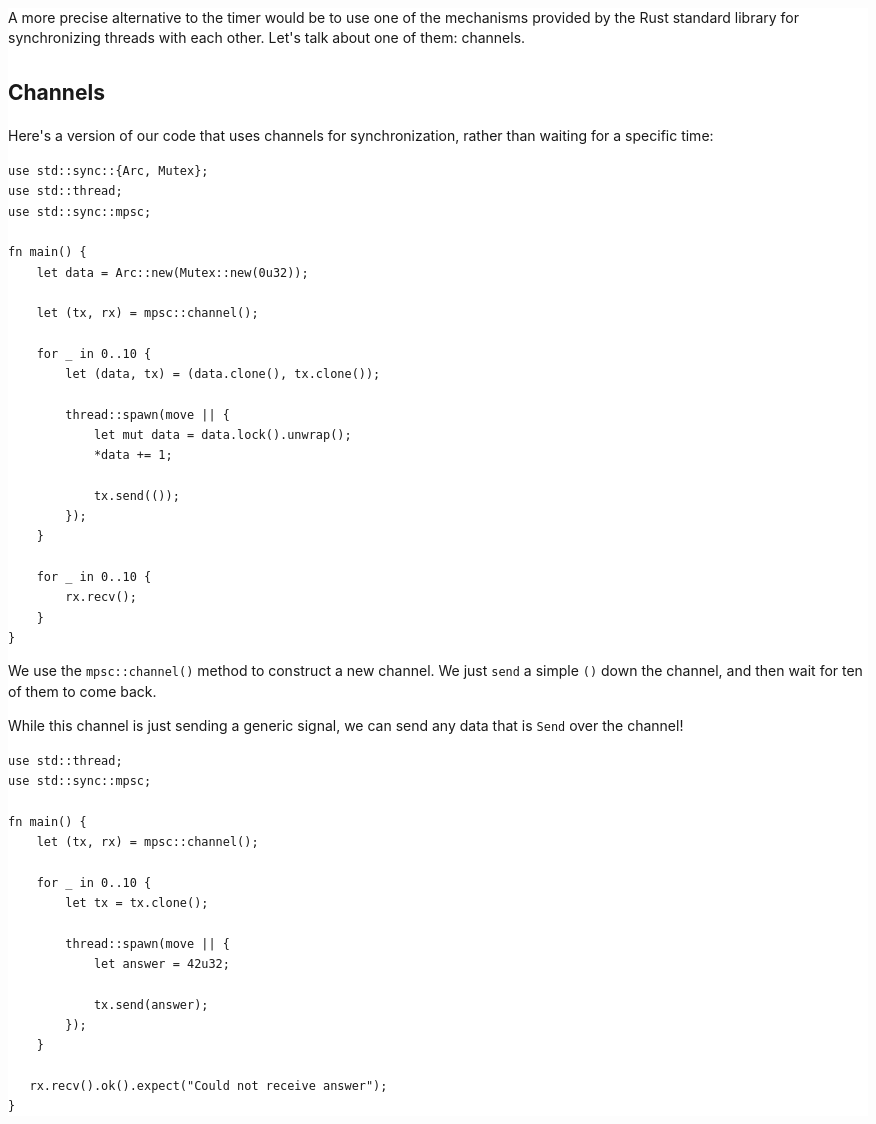 A more precise alternative to the timer would be to use one of the
mechanisms provided by the Rust standard library for synchronizing
threads with each other. Let's talk about one of them: channels.

## Channels

Here's a version of our code that uses channels for synchronization, rather
than waiting for a specific time:

```
use std::sync::{Arc, Mutex};
use std::thread;
use std::sync::mpsc;

fn main() {
    let data = Arc::new(Mutex::new(0u32));

    let (tx, rx) = mpsc::channel();

    for _ in 0..10 {
        let (data, tx) = (data.clone(), tx.clone());

        thread::spawn(move || {
            let mut data = data.lock().unwrap();
            *data += 1;

            tx.send(());
        });
    }

    for _ in 0..10 {
        rx.recv();
    }
}
```

We use the `mpsc::channel()` method to construct a new channel. We just `send`
a simple `()` down the channel, and then wait for ten of them to come back.

While this channel is just sending a generic signal, we can send any data that
is `Send` over the channel!

```
use std::thread;
use std::sync::mpsc;

fn main() {
    let (tx, rx) = mpsc::channel();

    for _ in 0..10 {
        let tx = tx.clone();

        thread::spawn(move || {
            let answer = 42u32;

            tx.send(answer);
        });
    }

   rx.recv().ok().expect("Could not receive answer");
}
```
